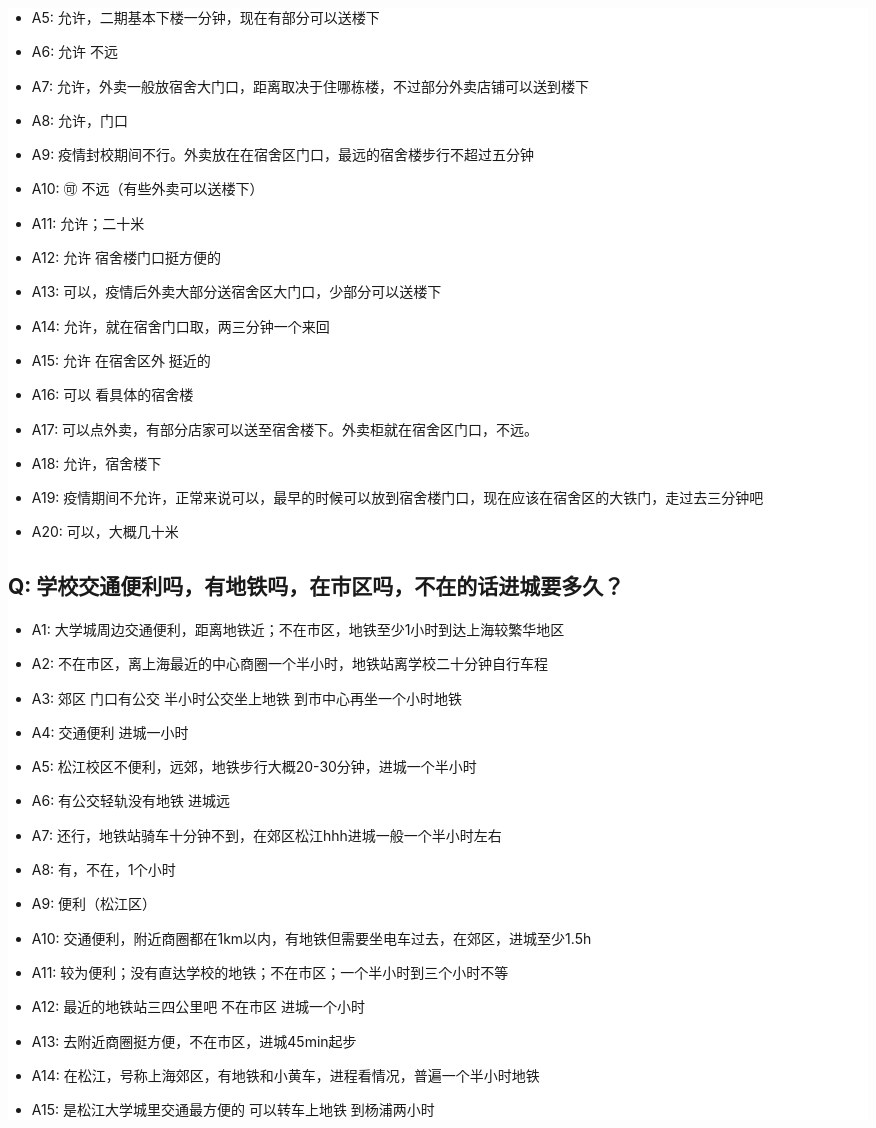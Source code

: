 - A5: 允许，二期基本下楼一分钟，现在有部分可以送楼下

- A6: 允许 不远

- A7: 允许，外卖一般放宿舍大门口，距离取决于住哪栋楼，不过部分外卖店铺可以送到楼下

- A8: 允许，门口

- A9: 疫情封校期间不行。外卖放在在宿舍区门口，最远的宿舍楼步行不超过五分钟

- A10: 🉑️ 不远（有些外卖可以送楼下）

- A11: 允许；二十米

- A12: 允许 宿舍楼门口挺方便的

- A13: 可以，疫情后外卖大部分送宿舍区大门口，少部分可以送楼下

- A14: 允许，就在宿舍门口取，两三分钟一个来回

- A15: 允许 在宿舍区外 挺近的

- A16: 可以 看具体的宿舍楼

- A17: 可以点外卖，有部分店家可以送至宿舍楼下。外卖柜就在宿舍区门口，不远。

- A18: 允许，宿舍楼下

- A19: 疫情期间不允许，正常来说可以，最早的时候可以放到宿舍楼门口，现在应该在宿舍区的大铁门，走过去三分钟吧

- A20: 可以，大概几十米

## Q: 学校交通便利吗，有地铁吗，在市区吗，不在的话进城要多久？

- A1: 大学城周边交通便利，距离地铁近；不在市区，地铁至少1小时到达上海较繁华地区

- A2: 不在市区，离上海最近的中心商圈一个半小时，地铁站离学校二十分钟自行车程

- A3: 郊区 门口有公交 半小时公交坐上地铁 到市中心再坐一个小时地铁

- A4: 交通便利 进城一小时

- A5: 松江校区不便利，远郊，地铁步行大概20-30分钟，进城一个半小时

- A6: 有公交轻轨没有地铁 进城远

- A7: 还行，地铁站骑车十分钟不到，在郊区松江hhh进城一般一个半小时左右

- A8: 有，不在，1个小时

- A9: 便利（松江区）

- A10: 交通便利，附近商圈都在1km以内，有地铁但需要坐电车过去，在郊区，进城至少1.5h

- A11: 较为便利；没有直达学校的地铁；不在市区；一个半小时到三个小时不等

- A12: 最近的地铁站三四公里吧 不在市区 进城一个小时

- A13: 去附近商圈挺方便，不在市区，进城45min起步

- A14: 在松江，号称上海郊区，有地铁和小黄车，进程看情况，普遍一个半小时地铁

- A15: 是松江大学城里交通最方便的 可以转车上地铁 到杨浦两小时

